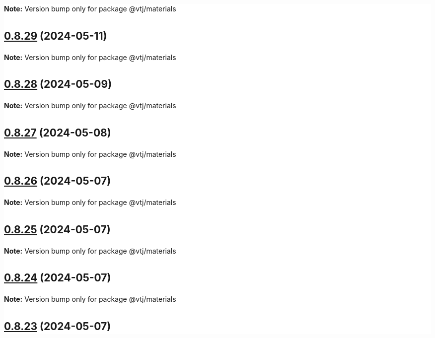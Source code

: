 **Note:** Version bump only for package @vtj/materials





## [0.8.29](https://gitee.com/newgateway/vtj/compare/@vtj/materials@0.8.28...@vtj/materials@0.8.29) (2024-05-11)

**Note:** Version bump only for package @vtj/materials





## [0.8.28](https://gitee.com/newgateway/vtj/compare/@vtj/materials@0.8.27...@vtj/materials@0.8.28) (2024-05-09)

**Note:** Version bump only for package @vtj/materials





## [0.8.27](https://gitee.com/newgateway/vtj/compare/@vtj/materials@0.8.26...@vtj/materials@0.8.27) (2024-05-08)

**Note:** Version bump only for package @vtj/materials





## [0.8.26](https://gitee.com/newgateway/vtj/compare/@vtj/materials@0.8.25...@vtj/materials@0.8.26) (2024-05-07)

**Note:** Version bump only for package @vtj/materials





## [0.8.25](https://gitee.com/newgateway/vtj/compare/@vtj/materials@0.8.24...@vtj/materials@0.8.25) (2024-05-07)

**Note:** Version bump only for package @vtj/materials





## [0.8.24](https://gitee.com/newgateway/vtj/compare/@vtj/materials@0.8.23...@vtj/materials@0.8.24) (2024-05-07)

**Note:** Version bump only for package @vtj/materials





## [0.8.23](https://gitee.com/newgateway/vtj/compare/@vtj/materials@0.8.22...@vtj/materials@0.8.23) (2024-05-07)
